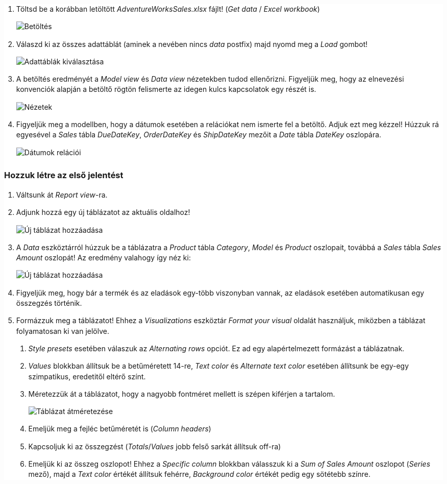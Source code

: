 1. Töltsd be a korábban letöltött _AdventureWorksSales.xlsx_ fájlt! (_Get data_ / _Excel workbook_)

    ![Betöltés](../images/powerbi/pb-load-excel.png)

1. Válaszd ki az összes adattáblát (aminek a nevében nincs _data_ postfix) majd nyomd meg a _Load_ gombot!

    ![Adattáblák kiválasztása](../images/powerbi/pb-load-tables.png)

1. A betöltés eredményét a _Model view_ és _Data view_ nézetekben tudod ellenőrizni. Figyeljük meg, hogy az elnevezési konvenciók alapján a betöltő rögtön felismerte az idegen kulcs kapcsolatok egy részét is.

    ![Nézetek](../images/powerbi/pb-load-model.png)

1. Figyeljük meg a modellben, hogy a dátumok esetében a relációkat nem ismerte fel a betöltő. Adjuk ezt meg kézzel! Húzzuk rá egyesével a _Sales_ tábla _DueDateKey_, _OrderDateKey_ és _ShipDateKey_ mezőit a _Date_ tábla _DateKey_ oszlopára.

    ![Dátumok relációi](../images/powerbi/pb-load-datekey.png)

### Hozzuk létre az első jelentést

1. Váltsunk át _Report view_-ra.

1. Adjunk hozzá egy új táblázatot az aktuális oldalhoz!

    ![Új táblázat hozzáadása](../images/powerbi/pb-1streport-addtable.png)

1. A _Data_ eszköztárról húzzuk be a táblázatra a _Product_ tábla _Category_, _Model_ és _Product_ oszlopait, továbbá a _Sales_ tábla _Sales Amount_ oszlopát! Az eredmény valahogy így néz ki:

    ![Új táblázat hozzáadása](../images/powerbi/pb-1streport-addcolumns.png)

1. Figyeljük meg, hogy bár a termék és az eladások egy-több viszonyban vannak, az eladások esetében automatikusan egy összegzés történik.

1. Formázzuk meg a táblázatot! Ehhez a _Visualizations_ eszköztár _Format your visual_ oldalát használjuk, miközben a táblázat folyamatosan ki van jelölve.

    1. _Style presets_ esetében válaszuk az _Alternating rows_ opciót. Ez ad egy alapértelmezett formázást a táblázatnak.

    1. _Values_ blokkban állítsuk be a betűméretett 14-re, _Text color_ és _Alternate text color_ esetében állítsunk be egy-egy szimpatikus, eredetitől eltérő színt.

    1. Méretezzük át a táblázatot, hogy a nagyobb fontméret mellett is szépen kiférjen a tartalom.

        ![Táblázat átméretezése](../images/powerbi/pb-1streport-resize.png)

    1. Emeljük meg a fejléc betűméretét is (_Column headers_)

    1. Kapcsoljuk ki az összegzést (_Totals_/_Values_ jobb felső sarkát állítsuk off-ra)

    1. Emeljük ki az összeg oszlopot! Ehhez a _Specific column_ blokkban válasszuk ki a _Sum of Sales Amount_ oszlopot (_Series_ mező), majd a _Text color_ értékét állítsuk fehérre, _Background color_ értékét pedig egy sötétebb színre.
